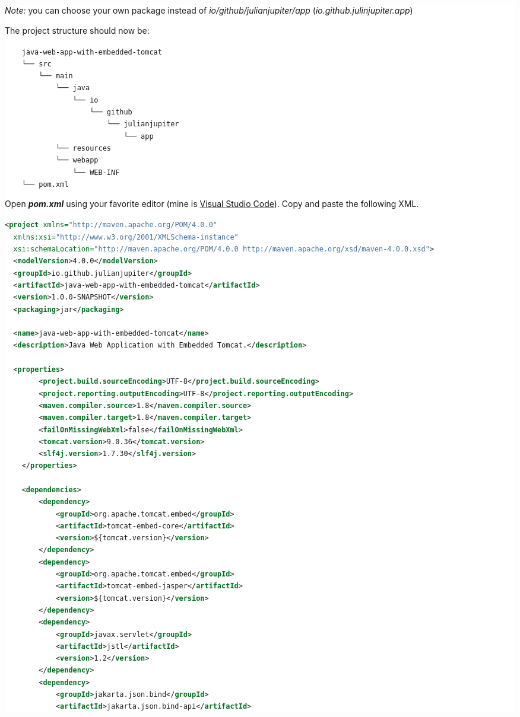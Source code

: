 _Note:_ you can choose your own package instead of _io/github/julianjupiter/app_ (_io.github.julinjupiter.app_)

The project structure should now be:

```
    java-web-app-with-embedded-tomcat
    └── src
        └── main
            └── java
                └── io
                    └── github
                        └── julianjupiter
                            └── app
            └── resources
            └── webapp
                └── WEB-INF
    └── pom.xml
```

Open **_pom.xml_** using your favorite editor (mine is [Visual Studio Code](https://code.visualstudio.com)). Copy and paste the following XML.

```xml
<project xmlns="http://maven.apache.org/POM/4.0.0"
  xmlns:xsi="http://www.w3.org/2001/XMLSchema-instance"
  xsi:schemaLocation="http://maven.apache.org/POM/4.0.0 http://maven.apache.org/xsd/maven-4.0.0.xsd">
  <modelVersion>4.0.0</modelVersion>
  <groupId>io.github.julianjupiter</groupId>
  <artifactId>java-web-app-with-embedded-tomcat</artifactId>
  <version>1.0.0-SNAPSHOT</version>
  <packaging>jar</packaging>

  <name>java-web-app-with-embedded-tomcat</name>
  <description>Java Web Application with Embedded Tomcat.</description>

  <properties>
		<project.build.sourceEncoding>UTF-8</project.build.sourceEncoding>
		<project.reporting.outputEncoding>UTF-8</project.reporting.outputEncoding>
		<maven.compiler.source>1.8</maven.compiler.source>
		<maven.compiler.target>1.8</maven.compiler.target>
		<failOnMissingWebXml>false</failOnMissingWebXml>
		<tomcat.version>9.0.36</tomcat.version>
        <slf4j.version>1.7.30</slf4j.version>
	</properties>

	<dependencies>
		<dependency>
			<groupId>org.apache.tomcat.embed</groupId>
			<artifactId>tomcat-embed-core</artifactId>
			<version>${tomcat.version}</version>
		</dependency>
		<dependency>
			<groupId>org.apache.tomcat.embed</groupId>
			<artifactId>tomcat-embed-jasper</artifactId>
			<version>${tomcat.version}</version>
		</dependency>
		<dependency>
			<groupId>javax.servlet</groupId>
			<artifactId>jstl</artifactId>
			<version>1.2</version>
		</dependency>
		<dependency>
			<groupId>jakarta.json.bind</groupId>
			<artifactId>jakarta.json.bind-api</artifactId>
```